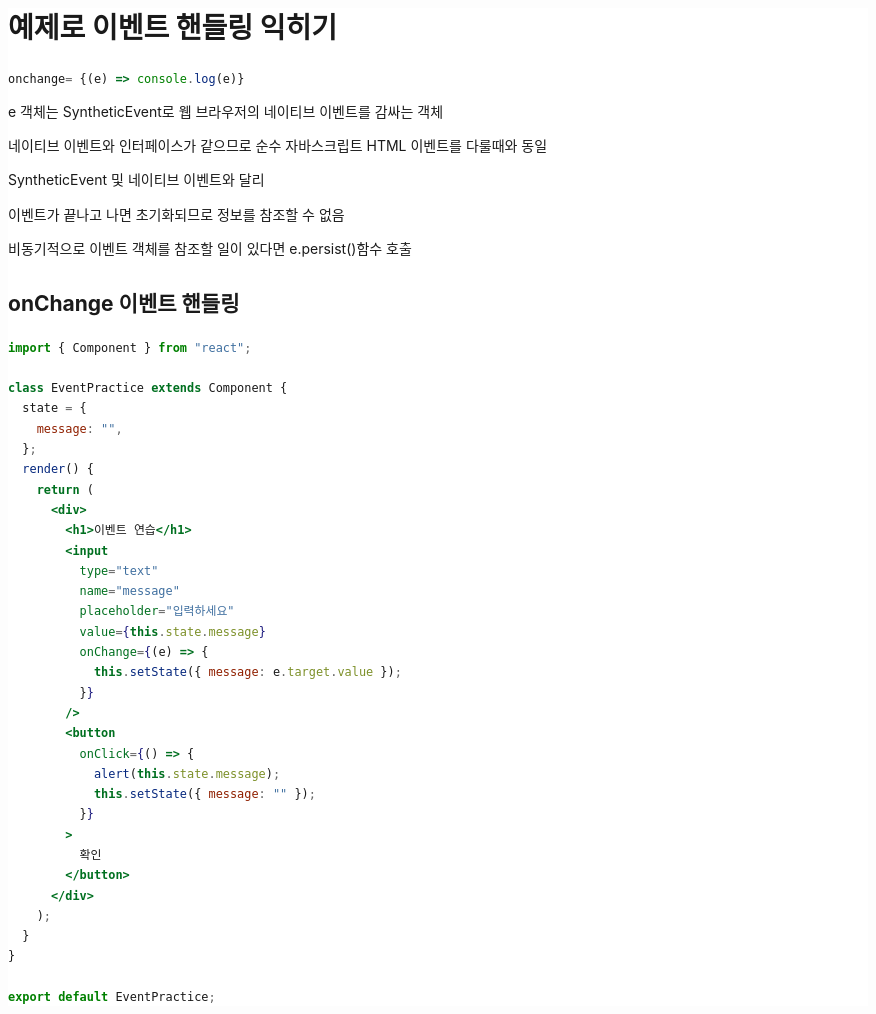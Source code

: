 # 예제로 이벤트 핸들링 익히기

```jsx
onchange= {(e) => console.log(e)}
```

e 객체는 SyntheticEvent로 웹 브라우저의 네이티브 이벤트를 감싸는 객체

네이티브 이벤트와 인터페이스가 같으므로 순수 자바스크립트 HTML 이벤트를 다룰때와 동일

SyntheticEvent 및 네이티브 이벤트와 달리

이벤트가 끝나고 나면 초기화되므로 정보를 참조할 수 없음

비동기적으로 이벤트 객체를 참조할 일이 있다면 e.persist()함수 호출

## onChange 이벤트 핸들링

```jsx
import { Component } from "react";

class EventPractice extends Component {
  state = {
    message: "",
  };
  render() {
    return (
      <div>
        <h1>이벤트 연습</h1>
        <input
          type="text"
          name="message"
          placeholder="입력하세요"
          value={this.state.message}
          onChange={(e) => {
            this.setState({ message: e.target.value });
          }}
        />
        <button
          onClick={() => {
            alert(this.state.message);
            this.setState({ message: "" });
          }}
        >
          확인
        </button>
      </div>
    );
  }
}

export default EventPractice;
```
